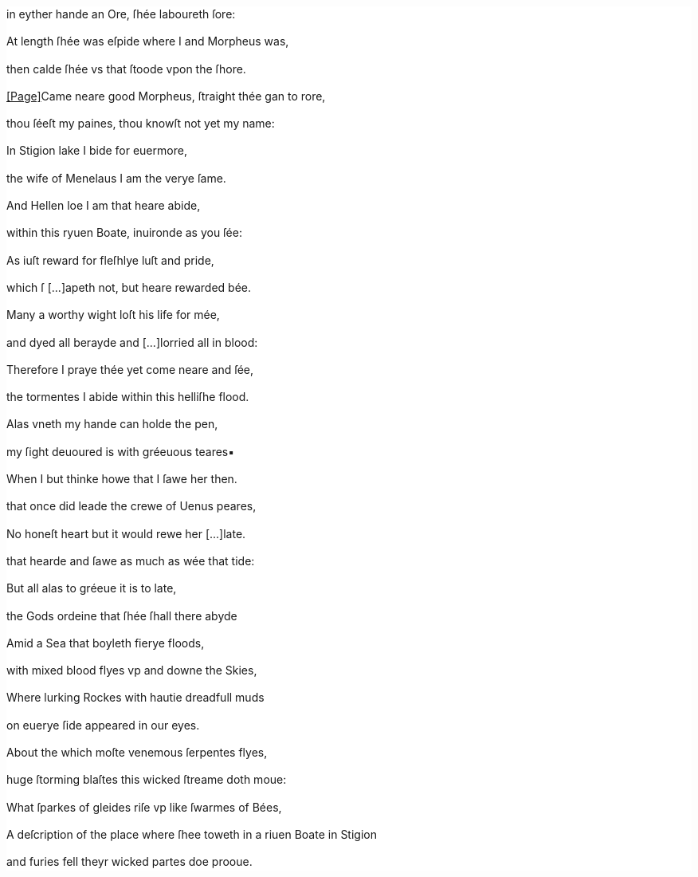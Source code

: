in eyther hande an Ore, ſhée laboureth ſore:

At length ſhée was eſpide where I and Morpheus was,

then calde ſhée vs that ſtoode vpon the ſhore.

[[Page]](http://eebo.chadwyck.com/downloadtiff?vid=11139&page=10)Came neare
good Morpheus, ſtraight thée gan to rore,

thou ſéeſt my paines, thou knowſt not yet my name:

In Stigion lake I bide for euermore,

the wife of Menelaus I am the verye ſame.

And Hellen loe I am that heare abide,

within this ryuen Boate, inuironde as you ſée:

As iuſt reward for fleſhlye luſt and pride,

which ſ [...]apeth not, but heare rewarded bée.

Many a worthy wight loſt his life for mée,

and dyed all berayde and  [...]lorried all in blood:

Therefore I praye thée yet come neare and ſée,

the tormentes I abide within this helliſhe flood.

Alas vneth my hande can holde the pen,

my ſight deuoured is with gréeuous teares▪

When I but thinke howe that I ſawe her then.

that once did leade the crewe of Uenus peares,

No honeſt heart but it would rewe her  [...]late.

that hearde and ſawe as much as wée that tide:

But all alas to gréeue it is to late,

the Gods ordeine that ſhée ſhall there abyde

Amid a Sea that boyleth fierye floods,

with mixed blood flyes vp and downe the Skies,

Where lurking Rockes with hautie dreadfull muds

on euerye ſide appeared in our eyes.

About the which moſte venemous ſerpentes flyes,

huge ſtorming blaſtes this wicked ſtreame doth moue:

What ſparkes of gleides riſe vp like ſwarmes of Bées,

A deſcripti­on of the place where ſhee toweth in a riuen Boate in Stigion

and furies fell theyr wicked partes doe prooue.
